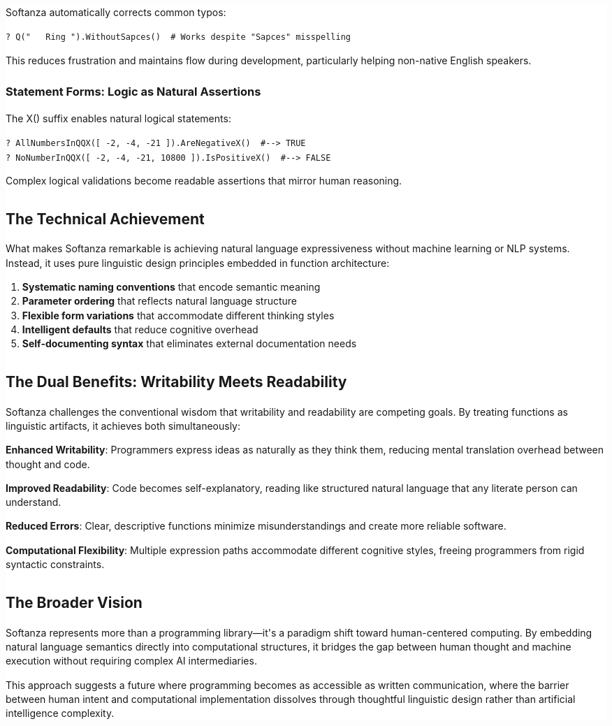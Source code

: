 Softanza automatically corrects common typos:

```ring
? Q("   Ring ").WithoutSapces()  # Works despite "Sapces" misspelling
```

This reduces frustration and maintains flow during development, particularly helping non-native English speakers.

### Statement Forms: Logic as Natural Assertions

The X() suffix enables natural logical statements:

```ring
? AllNumbersInQQX([ -2, -4, -21 ]).AreNegativeX()  #--> TRUE
? NoNumberInQQX([ -2, -4, -21, 10800 ]).IsPositiveX()  #--> FALSE
```

Complex logical validations become readable assertions that mirror human reasoning.

## The Technical Achievement

What makes Softanza remarkable is achieving natural language expressiveness without machine learning or NLP systems. Instead, it uses pure linguistic design principles embedded in function architecture:

1. **Systematic naming conventions** that encode semantic meaning
2. **Parameter ordering** that reflects natural language structure  
3. **Flexible form variations** that accommodate different thinking styles
4. **Intelligent defaults** that reduce cognitive overhead
5. **Self-documenting syntax** that eliminates external documentation needs

## The Dual Benefits: Writability Meets Readability

Softanza challenges the conventional wisdom that writability and readability are competing goals. By treating functions as linguistic artifacts, it achieves both simultaneously:

**Enhanced Writability**: Programmers express ideas as naturally as they think them, reducing mental translation overhead between thought and code.

**Improved Readability**: Code becomes self-explanatory, reading like structured natural language that any literate person can understand.

**Reduced Errors**: Clear, descriptive functions minimize misunderstandings and create more reliable software.

**Computational Flexibility**: Multiple expression paths accommodate different cognitive styles, freeing programmers from rigid syntactic constraints.

## The Broader Vision

Softanza represents more than a programming library—it's a paradigm shift toward human-centered computing. By embedding natural language semantics directly into computational structures, it bridges the gap between human thought and machine execution without requiring complex AI intermediaries.

This approach suggests a future where programming becomes as accessible as written communication, where the barrier between human intent and computational implementation dissolves through thoughtful linguistic design rather than artificial intelligence complexity.
